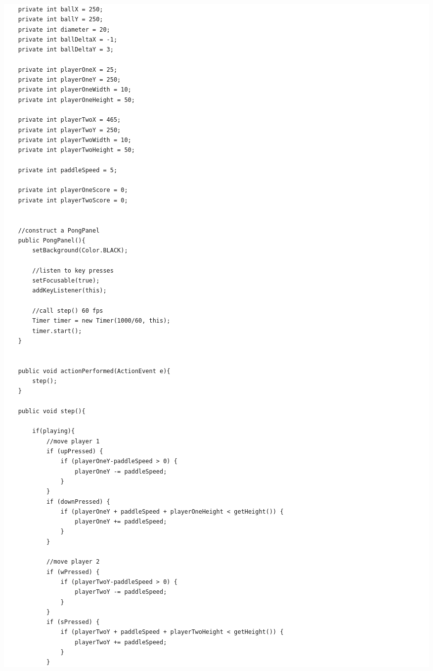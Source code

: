     	private int ballX = 250;
    	private int ballY = 250;
    	private int diameter = 20;
    	private int ballDeltaX = -1;
    	private int ballDeltaY = 3;
    
    	private int playerOneX = 25;
    	private int playerOneY = 250;
    	private int playerOneWidth = 10;
    	private int playerOneHeight = 50;
    
    	private int playerTwoX = 465;
    	private int playerTwoY = 250;
    	private int playerTwoWidth = 10;
    	private int playerTwoHeight = 50;
    
    	private int paddleSpeed = 5;
    
    	private int playerOneScore = 0;
    	private int playerTwoScore = 0;
    
    
    	//construct a PongPanel
    	public PongPanel(){
    		setBackground(Color.BLACK);
    
    		//listen to key presses
    		setFocusable(true);
    		addKeyListener(this);
    
    		//call step() 60 fps
    		Timer timer = new Timer(1000/60, this);
    		timer.start();
    	}
    
    
    	public void actionPerformed(ActionEvent e){
    		step();
    	}
    
    	public void step(){
    
    		if(playing){
    			//move player 1
    			if (upPressed) {
    				if (playerOneY-paddleSpeed > 0) {
    					playerOneY -= paddleSpeed;
    				}
    			}
    			if (downPressed) {
    				if (playerOneY + paddleSpeed + playerOneHeight < getHeight()) {
    					playerOneY += paddleSpeed;
    				}
    			}
    
    			//move player 2
    			if (wPressed) {
    				if (playerTwoY-paddleSpeed > 0) {
    					playerTwoY -= paddleSpeed;
    				}
    			}
    			if (sPressed) {
    				if (playerTwoY + paddleSpeed + playerTwoHeight < getHeight()) {
    					playerTwoY += paddleSpeed;
    				}
    			}
    